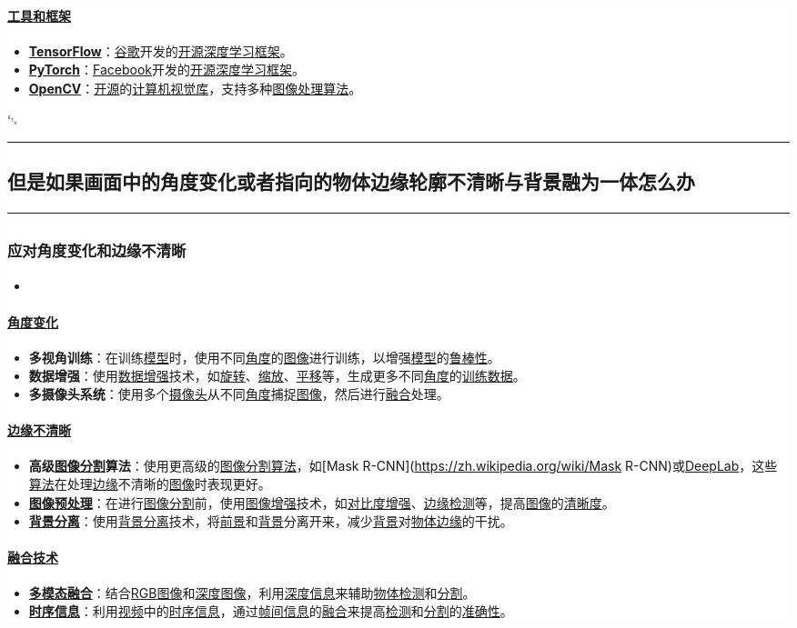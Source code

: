 #### [工具和框架](https://zh.wikipedia.org/wiki/工具和框架)
- **[TensorFlow](https://zh.wikipedia.org/wiki/TensorFlow)**：[谷歌](https://zh.wikipedia.org/wiki/谷歌)开发的[开源](https://zh.wikipedia.org/wiki/开源)[深度学习](https://zh.wikipedia.org/wiki/深度学习)[框架](https://zh.wikipedia.org/wiki/框架)。
- **[PyTorch](https://zh.wikipedia.org/wiki/PyTorch)**：[Facebook](https://zh.wikipedia.org/wiki/Facebook)开发的[开源](https://zh.wikipedia.org/wiki/开源)[深度学习](https://zh.wikipedia.org/wiki/深度学习)[框架](https://zh.wikipedia.org/wiki/框架)。
- **[OpenCV](https://zh.wikipedia.org/wiki/OpenCV)**：[开源](https://zh.wikipedia.org/wiki/开源)的[计算机视觉](https://zh.wikipedia.org/wiki/计算机视觉)[库](https://zh.wikipedia.org/wiki/库)，支持多种[图像处理](https://zh.wikipedia.org/wiki/图像处理)[算法](https://zh.wikipedia.org/wiki/算法)。

␃
___
## 但是如果画面中的角度变化或者指向的物体边缘轮廓不清晰与背景融为一体怎么办
___
## 
### 应对角度变化和边缘不清晰
- 
#### [角度变化](https://zh.wikipedia.org/wiki/角度变化)
- **多视角训练**：在训练[模型](https://zh.wikipedia.org/wiki/模型)时，使用不同[角度](https://zh.wikipedia.org/wiki/角度)的[图像](https://zh.wikipedia.org/wiki/图像)进行训练，以增强[模型](https://zh.wikipedia.org/wiki/模型)的[鲁棒性](https://zh.wikipedia.org/wiki/鲁棒性)。
- **数据增强**：使用[数据增强](https://zh.wikipedia.org/wiki/数据增强)技术，如[旋转](https://zh.wikipedia.org/wiki/旋转)、[缩放](https://zh.wikipedia.org/wiki/缩放)、[平移](https://zh.wikipedia.org/wiki/平移)等，生成更多不同[角度](https://zh.wikipedia.org/wiki/角度)的[训练数据](https://zh.wikipedia.org/wiki/训练数据)。
- **多摄像头系统**：使用多个[摄像头](https://zh.wikipedia.org/wiki/摄像头)从不同[角度](https://zh.wikipedia.org/wiki/角度)捕捉[图像](https://zh.wikipedia.org/wiki/图像)，然后进行[融合](https://zh.wikipedia.org/wiki/融合)处理。

#### [边缘不清晰](https://zh.wikipedia.org/wiki/边缘不清晰)
- **高级[图像分割](https://zh.wikipedia.org/wiki/图像分割)算法**：使用更高级的[图像分割](https://zh.wikipedia.org/wiki/图像分割)[算法](https://zh.wikipedia.org/wiki/算法)，如[Mask R-CNN](https://zh.wikipedia.org/wiki/Mask R-CNN)或[DeepLab](https://zh.wikipedia.org/wiki/DeepLab)，这些[算法](https://zh.wikipedia.org/wiki/算法)在处理[边缘](https://zh.wikipedia.org/wiki/边缘)不清晰的[图像](https://zh.wikipedia.org/wiki/图像)时表现更好。
- **[图像预处理](https://zh.wikipedia.org/wiki/图像预处理)**：在进行[图像分割](https://zh.wikipedia.org/wiki/图像分割)前，使用[图像增强](https://zh.wikipedia.org/wiki/图像增强)技术，如[对比度增强](https://zh.wikipedia.org/wiki/对比度增强)、[边缘检测](https://zh.wikipedia.org/wiki/边缘检测)等，提高[图像](https://zh.wikipedia.org/wiki/图像)的[清晰度](https://zh.wikipedia.org/wiki/清晰度)。
- **[背景分离](https://zh.wikipedia.org/wiki/背景分离)**：使用[背景分离](https://zh.wikipedia.org/wiki/背景分离)技术，将[前景](https://zh.wikipedia.org/wiki/前景)和[背景](https://zh.wikipedia.org/wiki/背景)分离开来，减少[背景](https://zh.wikipedia.org/wiki/背景)对[物体](https://zh.wikipedia.org/wiki/物体)[边缘](https://zh.wikipedia.org/wiki/边缘)的干扰。

#### [融合技术](https://zh.wikipedia.org/wiki/融合技术)
- **[多模态融合](https://zh.wikipedia.org/wiki/多模态融合)**：结合[RGB](https://zh.wikipedia.org/wiki/RGB)[图像](https://zh.wikipedia.org/wiki/图像)和[深度图像](https://zh.wikipedia.org/wiki/深度图像)，利用[深度信息](https://zh.wikipedia.org/wiki/深度信息)来辅助[物体检测](https://zh.wikipedia.org/wiki/物体检测)和[分割](https://zh.wikipedia.org/wiki/分割)。
- **[时序信息](https://zh.wikipedia.org/wiki/时序信息)**：利用[视频](https://zh.wikipedia.org/wiki/视频)中的[时序信息](https://zh.wikipedia.org/wiki/时序信息)，通过[帧间](https://zh.wikipedia.org/wiki/帧间)[信息](https://zh.wikipedia.org/wiki/信息)的[融合](https://zh.wikipedia.org/wiki/融合)来提高[检测](https://zh.wikipedia.org/wiki/检测)和[分割](https://zh.wikipedia.org/wiki/分割)的[准确性](https://zh.wikipedia.org/wiki/准确性)。
